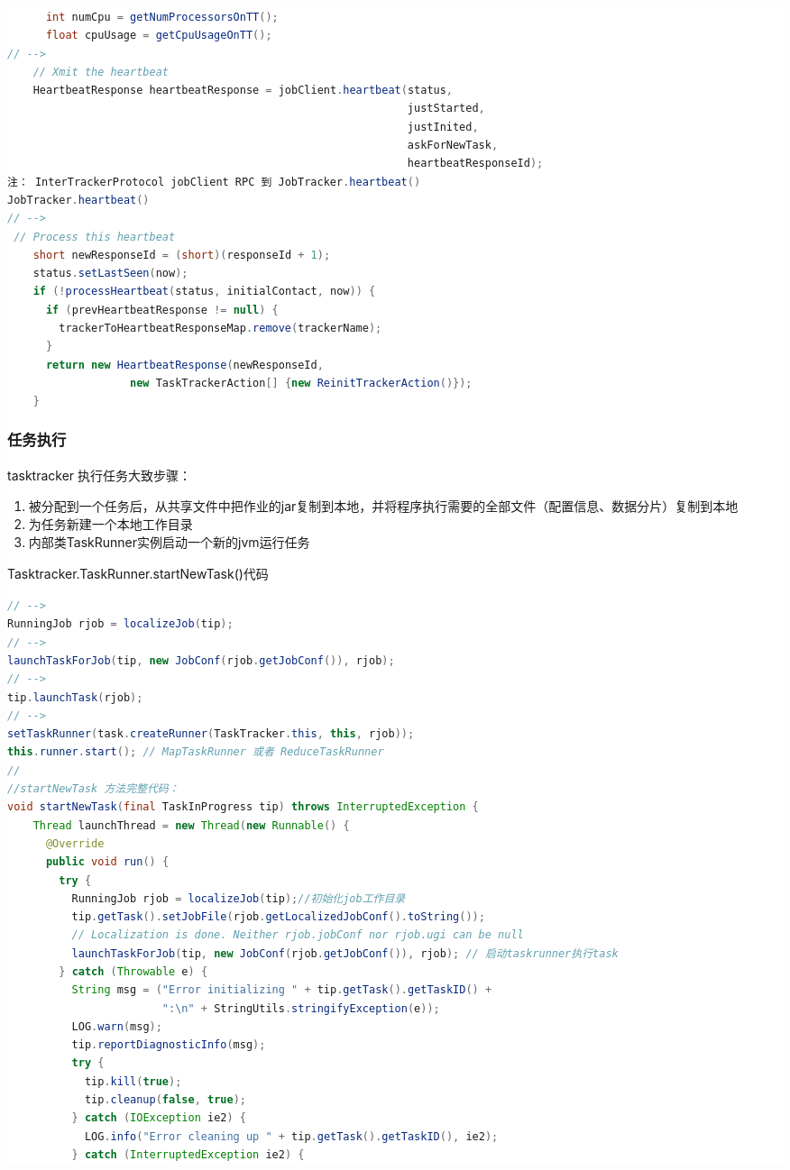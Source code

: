 ```java
      int numCpu = getNumProcessorsOnTT();
      float cpuUsage = getCpuUsageOnTT();
// -->
    // Xmit the heartbeat
    HeartbeatResponse heartbeatResponse = jobClient.heartbeat(status, 
                                                              justStarted,
                                                              justInited,
                                                              askForNewTask, 
                                                              heartbeatResponseId);
注： InterTrackerProtocol jobClient RPC 到 JobTracker.heartbeat() 
JobTracker.heartbeat()
// -->
 // Process this heartbeat 
    short newResponseId = (short)(responseId + 1);
    status.setLastSeen(now);
    if (!processHeartbeat(status, initialContact, now)) {
      if (prevHeartbeatResponse != null) {
        trackerToHeartbeatResponseMap.remove(trackerName);
      }
      return new HeartbeatResponse(newResponseId, 
                   new TaskTrackerAction[] {new ReinitTrackerAction()});
    }
```

### 任务执行
tasktracker 执行任务大致步骤：

1. 被分配到一个任务后，从共享文件中把作业的jar复制到本地，并将程序执行需要的全部文件（配置信息、数据分片）复制到本地
2. 为任务新建一个本地工作目录
3. 内部类TaskRunner实例启动一个新的jvm运行任务

Tasktracker.TaskRunner.startNewTask()代码
```java
// -->
RunningJob rjob = localizeJob(tip);
// -->
launchTaskForJob(tip, new JobConf(rjob.getJobConf()), rjob); 
// -->
tip.launchTask(rjob);
// -->
setTaskRunner(task.createRunner(TaskTracker.this, this, rjob));
this.runner.start(); // MapTaskRunner 或者 ReduceTaskRunner
//
//startNewTask 方法完整代码：
void startNewTask(final TaskInProgress tip) throws InterruptedException {
    Thread launchThread = new Thread(new Runnable() {
      @Override
      public void run() {
        try {
          RunningJob rjob = localizeJob(tip);//初始化job工作目录
          tip.getTask().setJobFile(rjob.getLocalizedJobConf().toString());
          // Localization is done. Neither rjob.jobConf nor rjob.ugi can be null
          launchTaskForJob(tip, new JobConf(rjob.getJobConf()), rjob); // 启动taskrunner执行task
        } catch (Throwable e) {
          String msg = ("Error initializing " + tip.getTask().getTaskID() + 
                        ":\n" + StringUtils.stringifyException(e));
          LOG.warn(msg);
          tip.reportDiagnosticInfo(msg);
          try {
            tip.kill(true);
            tip.cleanup(false, true);
          } catch (IOException ie2) {
            LOG.info("Error cleaning up " + tip.getTask().getTaskID(), ie2);
          } catch (InterruptedException ie2) {
```